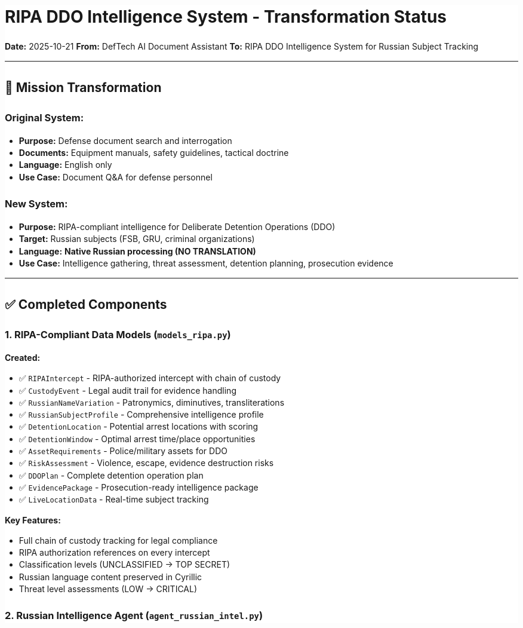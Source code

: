 # RIPA DDO Intelligence System - Transformation Status

**Date:** 2025-10-21
**From:** DefTech AI Document Assistant
**To:** RIPA DDO Intelligence System for Russian Subject Tracking

---

## 🎯 Mission Transformation

### Original System:
- **Purpose:** Defense document search and interrogation
- **Documents:** Equipment manuals, safety guidelines, tactical doctrine
- **Language:** English only
- **Use Case:** Document Q&A for defense personnel

### New System:
- **Purpose:** RIPA-compliant intelligence for Deliberate Detention Operations (DDO)
- **Target:** Russian subjects (FSB, GRU, criminal organizations)
- **Language:** **Native Russian processing (NO TRANSLATION)**
- **Use Case:** Intelligence gathering, threat assessment, detention planning, prosecution evidence

---

## ✅ Completed Components

### 1. RIPA-Compliant Data Models (`models_ripa.py`)

**Created:**
- ✅ `RIPAIntercept` - RIPA-authorized intercept with chain of custody
- ✅ `CustodyEvent` - Legal audit trail for evidence handling
- ✅ `RussianNameVariation` - Patronymics, diminutives, transliterations
- ✅ `RussianSubjectProfile` - Comprehensive intelligence profile
- ✅ `DetentionLocation` - Potential arrest locations with scoring
- ✅ `DetentionWindow` - Optimal arrest time/place opportunities
- ✅ `AssetRequirements` - Police/military assets for DDO
- ✅ `RiskAssessment` - Violence, escape, evidence destruction risks
- ✅ `DDOPlan` - Complete detention operation plan
- ✅ `EvidencePackage` - Prosecution-ready intelligence package
- ✅ `LiveLocationData` - Real-time subject tracking

**Key Features:**
- Full chain of custody tracking for legal compliance
- RIPA authorization references on every intercept
- Classification levels (UNCLASSIFIED → TOP SECRET)
- Russian language content preserved in Cyrillic
- Threat level assessments (LOW → CRITICAL)

### 2. Russian Intelligence Agent (`agent_russian_intel.py`)

